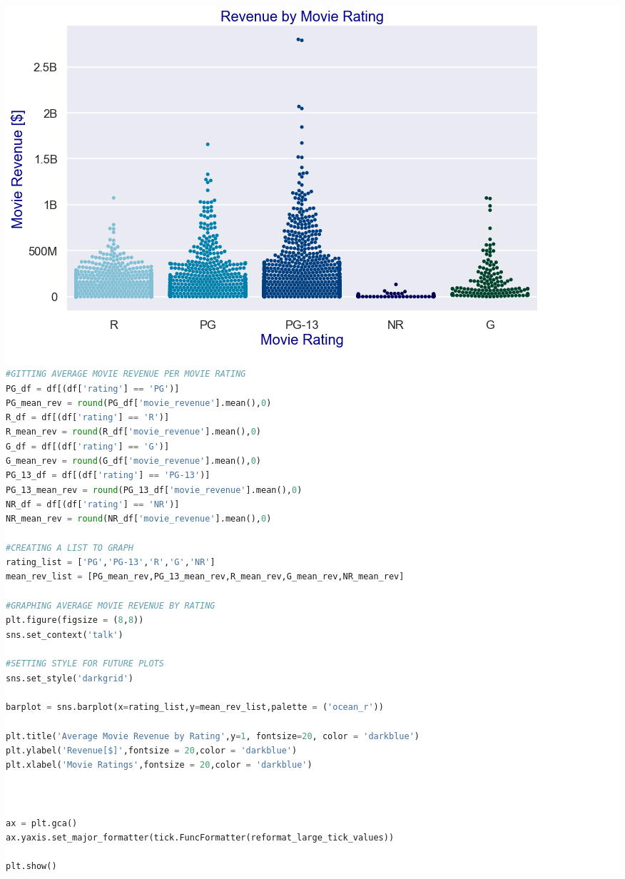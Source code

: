 ![png](output_28_0.png)



```python
#GITTING AVERAGE MOVIE REVENUE PER MOVIE RATING
PG_df = df[(df['rating'] == 'PG')]
PG_mean_rev = round(PG_df['movie_revenue'].mean(),0)
R_df = df[(df['rating'] == 'R')]
R_mean_rev = round(R_df['movie_revenue'].mean(),0)
G_df = df[(df['rating'] == 'G')]
G_mean_rev = round(G_df['movie_revenue'].mean(),0)
PG_13_df = df[(df['rating'] == 'PG-13')]
PG_13_mean_rev = round(PG_13_df['movie_revenue'].mean(),0)
NR_df = df[(df['rating'] == 'NR')]
NR_mean_rev = round(NR_df['movie_revenue'].mean(),0)

#CREATING A LIST TO GRAPH
rating_list = ['PG','PG-13','R','G','NR']
mean_rev_list = [PG_mean_rev,PG_13_mean_rev,R_mean_rev,G_mean_rev,NR_mean_rev]

#GRAPHING AVERAGE MOVIE REVENUE BY RATING
plt.figure(figsize = (8,8))
sns.set_context('talk')

#SETTING STYLE FOR FUTURE PLOTS
sns.set_style('darkgrid')

barplot = sns.barplot(x=rating_list,y=mean_rev_list,palette = ('ocean_r'))

plt.title('Average Movie Revenue by Rating',y=1, fontsize=20, color = 'darkblue')
plt.ylabel('Revenue[$]',fontsize = 20,color = 'darkblue')
plt.xlabel('Movie Ratings',fontsize = 20,color = 'darkblue')



ax = plt.gca()
ax.yaxis.set_major_formatter(tick.FuncFormatter(reformat_large_tick_values))

plt.show()
```
